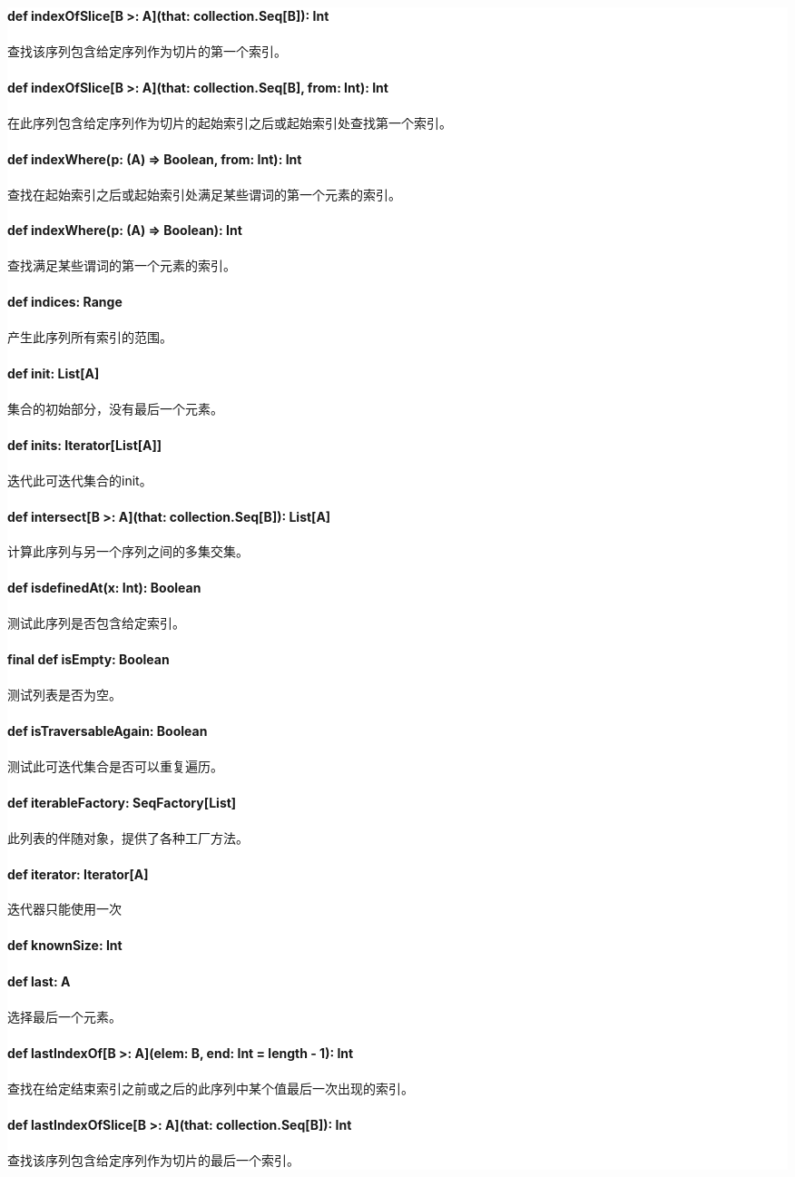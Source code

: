 #### def indexOfSlice[B >: A](that: collection.Seq[B]): Int
查找该序列包含给定序列作为切片的第一个索引。

#### def indexOfSlice[B >: A](that: collection.Seq[B], from: Int): Int
在此序列包含给定序列作为切片的起始索引之后或起始索引处查找第一个索引。

#### def indexWhere(p: (A) => Boolean, from: Int): Int
查找在起始索引之后或起始索引处满足某些谓词的第一个元素的索引。

#### def indexWhere(p: (A) => Boolean): Int
查找满足某些谓词的第一个元素的索引。

#### def indices: Range
产生此序列所有索引的范围。

#### def init: List[A]
集合的初始部分，没有最后一个元素。

#### def inits: Iterator[List[A]]
迭代此可迭代集合的init。

#### def intersect[B >: A](that: collection.Seq[B]): List[A]
计算此序列与另一个序列之间的多集交集。

#### def isdefinedAt(x: Int): Boolean
测试此序列是否包含给定索引。

#### final def isEmpty: Boolean
测试列表是否为空。

#### def isTraversableAgain: Boolean
测试此可迭代集合是否可以重复遍历。

#### def iterableFactory: SeqFactory[List]
此列表的伴随对象，提供了各种工厂方法。

#### def iterator: Iterator[A]
迭代器只能使用一次

#### def knownSize: Int

#### def last: A
选择最后一个元素。

#### def lastIndexOf[B >: A](elem: B, end: Int = length - 1): Int
查找在给定结束索引之前或之后的此序列中某个值最后一次出现的索引。

#### def lastIndexOfSlice[B >: A](that: collection.Seq[B]): Int
查找该序列包含给定序列作为切片的最后一个索引。
